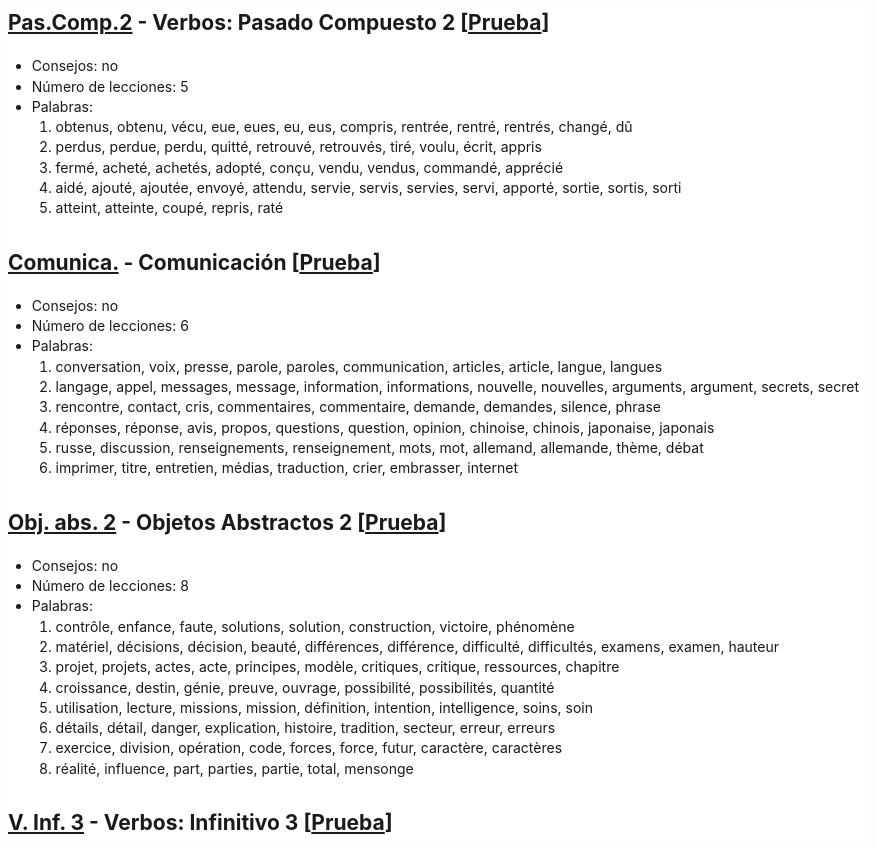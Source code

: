 ## [Pas.Comp.2](https://www.duolingo.com/skill/fr/Verbs-Compound-Past-2/practice) - Verbos: Pasado Compuesto 2 \[[Prueba](https://www.duolingo.com/skill/fr/Verbs-Compound-Past-2/test)\]

* Consejos: no
* Número de lecciones: 5
* Palabras:
    1. obtenus, obtenu, vécu, eue, eues, eu, eus, compris, rentrée, rentré, rentrés, changé, dû
    2. perdus, perdue, perdu, quitté, retrouvé, retrouvés, tiré, voulu, écrit, appris
    3. fermé, acheté, achetés, adopté, conçu, vendu, vendus, commandé, apprécié
    4. aidé, ajouté, ajoutée, envoyé, attendu, servie, servis, servies, servi, apporté, sortie, sortis, sorti
    5. atteint, atteinte, coupé, repris, raté

## [Comunica.](https://www.duolingo.com/skill/fr/Communication/practice) - Comunicación \[[Prueba](https://www.duolingo.com/skill/fr/Communication/test)\]

* Consejos: no
* Número de lecciones: 6
* Palabras:
    1. conversation, voix, presse, parole, paroles, communication, articles, article, langue, langues
    2. langage, appel, messages, message, information, informations, nouvelle, nouvelles, arguments, argument, secrets, secret
    3. rencontre, contact, cris, commentaires, commentaire, demande, demandes, silence, phrase
    4. réponses, réponse, avis, propos, questions, question, opinion, chinoise, chinois, japonaise, japonais
    5. russe, discussion, renseignements, renseignement, mots, mot, allemand, allemande, thème, débat
    6. imprimer, titre, entretien, médias, traduction, crier, embrasser, internet

## [Obj. abs. 2](https://www.duolingo.com/skill/fr/Abstract-Objects-2/practice) - Objetos Abstractos 2 \[[Prueba](https://www.duolingo.com/skill/fr/Abstract-Objects-2/test)\]

* Consejos: no
* Número de lecciones: 8
* Palabras:
    1. contrôle, enfance, faute, solutions, solution, construction, victoire, phénomène
    2. matériel, décisions, décision, beauté, différences, différence, difficulté, difficultés, examens, examen, hauteur
    3. projet, projets, actes, acte, principes, modèle, critiques, critique, ressources, chapitre
    4. croissance, destin, génie, preuve, ouvrage, possibilité, possibilités, quantité
    5. utilisation, lecture, missions, mission, définition, intention, intelligence, soins, soin
    6. détails, détail, danger, explication, histoire, tradition, secteur, erreur, erreurs
    7. exercice, division, opération, code, forces, force, futur, caractère, caractères
    8. réalité, influence, part, parties, partie, total, mensonge

## [V. Inf. 3](https://www.duolingo.com/skill/fr/Verbs:-Infinitive-3/practice) - Verbos: Infinitivo 3 \[[Prueba](https://www.duolingo.com/skill/fr/Verbs:-Infinitive-3/test)\]
